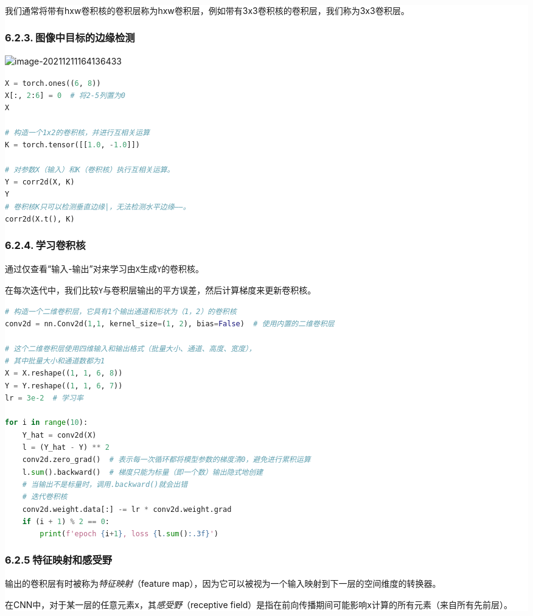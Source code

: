 我们通常将带有hxw卷积核的卷积层称为hxw卷积层，例如带有3x3卷积核的卷积层，我们称为3x3卷积层。

### 6.2.3. 图像中目标的边缘检测

![image-20211211164136433](http://cdn.nefu-yzk.top/img/image-20211211164136433.png)

```python
X = torch.ones((6, 8))
X[:, 2:6] = 0  # 将2-5列置为0
X

# 构造一个1x2的卷积核，并进行互相关运算
K = torch.tensor([[1.0, -1.0]])

# 对参数X（输入）和K（卷积核）执行互相关运算。
Y = corr2d(X, K)
Y
# 卷积核K只可以检测垂直边缘|，无法检测水平边缘——。
corr2d(X.t(), K)
```

### 6.2.4. 学习卷积核

通过仅查看“输入-输出”对来学习由`X`生成`Y`的卷积核。

在每次迭代中，我们比较`Y`与卷积层输出的平方误差，然后计算梯度来更新卷积核。

```python
# 构造一个二维卷积层，它具有1个输出通道和形状为（1，2）的卷积核
conv2d = nn.Conv2d(1,1, kernel_size=(1, 2), bias=False)  # 使用内置的二维卷积层

# 这个二维卷积层使用四维输入和输出格式（批量大小、通道、高度、宽度），
# 其中批量大小和通道数都为1
X = X.reshape((1, 1, 6, 8))
Y = Y.reshape((1, 1, 6, 7))
lr = 3e-2  # 学习率

for i in range(10):
    Y_hat = conv2d(X)
    l = (Y_hat - Y) ** 2
    conv2d.zero_grad()  # 表示每一次循环都将模型参数的梯度清0，避免进行累积运算
    l.sum().backward()  # 梯度只能为标量（即一个数）输出隐式地创建
    # 当输出不是标量时，调用.backward()就会出错
    # 迭代卷积核
    conv2d.weight.data[:] -= lr * conv2d.weight.grad
    if (i + 1) % 2 == 0:
        print(f'epoch {i+1}, loss {l.sum():.3f}')
```

### 6.2.5 特征映射和感受野

输出的卷积层有时被称为*特征映射*（feature map），因为它可以被视为一个输入映射到下一层的空间维度的转换器。

在CNN中，对于某一层的任意元素x，其*感受野*（receptive field）是指在前向传播期间可能影响x计算的所有元素（来自所有先前层）。
